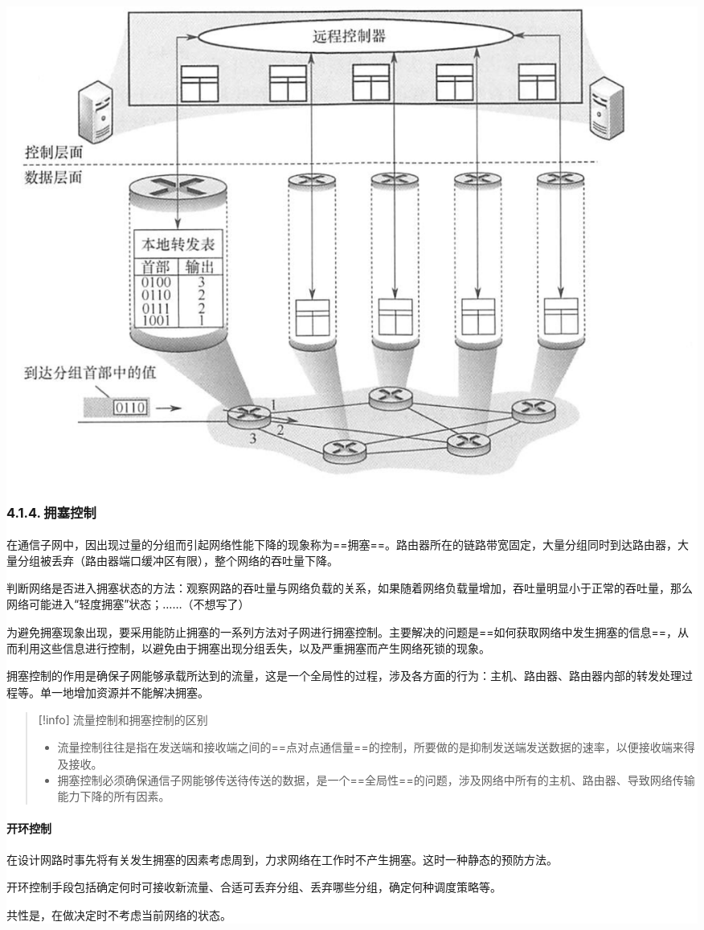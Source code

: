 ![](./assets/jw04tyru65.png)

### 4.1.4. 拥塞控制

在通信子网中，因出现过量的分组而引起网络性能下降的现象称为==拥塞==。路由器所在的链路带宽固定，大量分组同时到达路由器，大量分组被丢弃（路由器端口缓冲区有限），整个网络的吞吐量下降。

判断网络是否进入拥塞状态的方法：观察网路的吞吐量与网络负载的关系，如果随着网络负载量增加，吞吐量明显小于正常的吞吐量，那么网络可能进入“轻度拥塞”状态；……（不想写了）

为避免拥塞现象出现，要采用能防止拥塞的一系列方法对子网进行拥塞控制。主要解决的问题是==如何获取网络中发生拥塞的信息==，从而利用这些信息进行控制，以避免由于拥塞出现分组丢失，以及严重拥塞而产生网络死锁的现象。

拥塞控制的作用是确保子网能够承载所达到的流量，这是一个全局性的过程，涉及各方面的行为：主机、路由器、路由器内部的转发处理过程等。单一地增加资源并不能解决拥塞。

> [!info] 流量控制和拥塞控制的区别
> - 流量控制往往是指在发送端和接收端之间的==点对点通信量==的控制，所要做的是抑制发送端发送数据的速率，以便接收端来得及接收。
> - 拥塞控制必须确保通信子网能够传送待传送的数据，是一个==全局性==的问题，涉及网络中所有的主机、路由器、导致网络传输能力下降的所有因素。

#### 开环控制

在设计网路时事先将有关发生拥塞的因素考虑周到，力求网络在工作时不产生拥塞。这时一种静态的预防方法。

开环控制手段包括确定何时可接收新流量、合适可丢弃分组、丢弃哪些分组，确定何种调度策略等。

共性是，在做决定时不考虑当前网络的状态。
